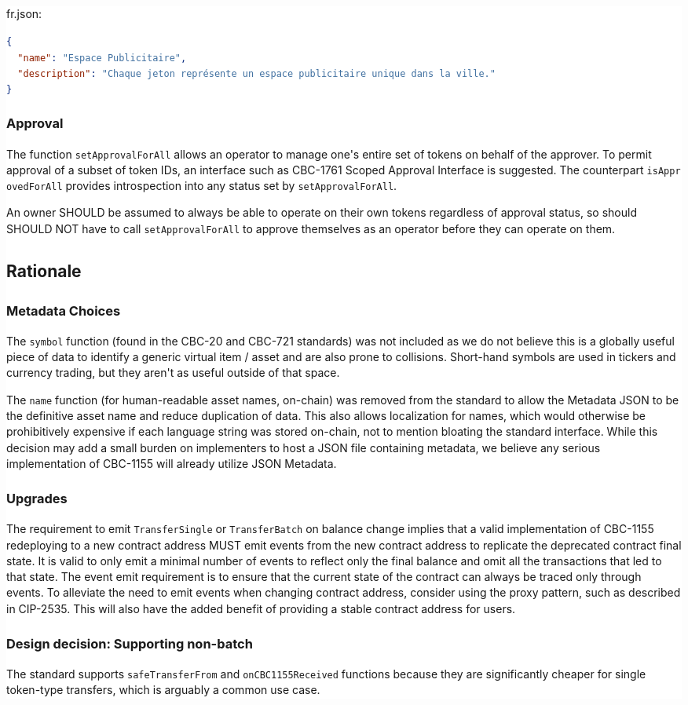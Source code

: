fr.json:

```json
{
  "name": "Espace Publicitaire",
  "description": "Chaque jeton représente un espace publicitaire unique dans la ville."
}
```

### Approval

The function `setApprovalForAll` allows an operator to manage one's entire set of tokens on behalf of the approver. To permit approval of a subset of token IDs, an interface such as CBC-1761 Scoped Approval Interface is suggested.
The counterpart `isApprovedForAll` provides introspection into any status set by `setApprovalForAll`.

An owner SHOULD be assumed to always be able to operate on their own tokens regardless of approval status, so should SHOULD NOT have to call `setApprovalForAll` to approve themselves as an operator before they can operate on them.

## Rationale

### Metadata Choices

The `symbol` function (found in the CBC-20 and CBC-721 standards) was not included as we do not believe this is a globally useful piece of data to identify a generic virtual item / asset and are also prone to collisions. Short-hand symbols are used in tickers and currency trading, but they aren't as useful outside of that space.

The `name` function (for human-readable asset names, on-chain) was removed from the standard to allow the Metadata JSON to be the definitive asset name and reduce duplication of data. This also allows localization for names, which would otherwise be prohibitively expensive if each language string was stored on-chain, not to mention bloating the standard interface. While this decision may add a small burden on implementers to host a JSON file containing metadata, we believe any serious implementation of CBC-1155 will already utilize JSON Metadata.

### Upgrades

The requirement to emit `TransferSingle` or `TransferBatch` on balance change implies that a valid implementation of CBC-1155 redeploying to a new contract address MUST emit events from the new contract address to replicate the deprecated contract final state. It is valid to only emit a minimal number of events to reflect only the final balance and omit all the transactions that led to that state. The event emit requirement is to ensure that the current state of the contract can always be traced only through events. To alleviate the need to emit events when changing contract address, consider using the proxy pattern, such as described in CIP-2535. This will also have the added benefit of providing a stable contract address for users.

### Design decision: Supporting non-batch

The standard supports `safeTransferFrom` and `onCBC1155Received` functions because they are significantly cheaper for single token-type transfers, which is arguably a common use case.
